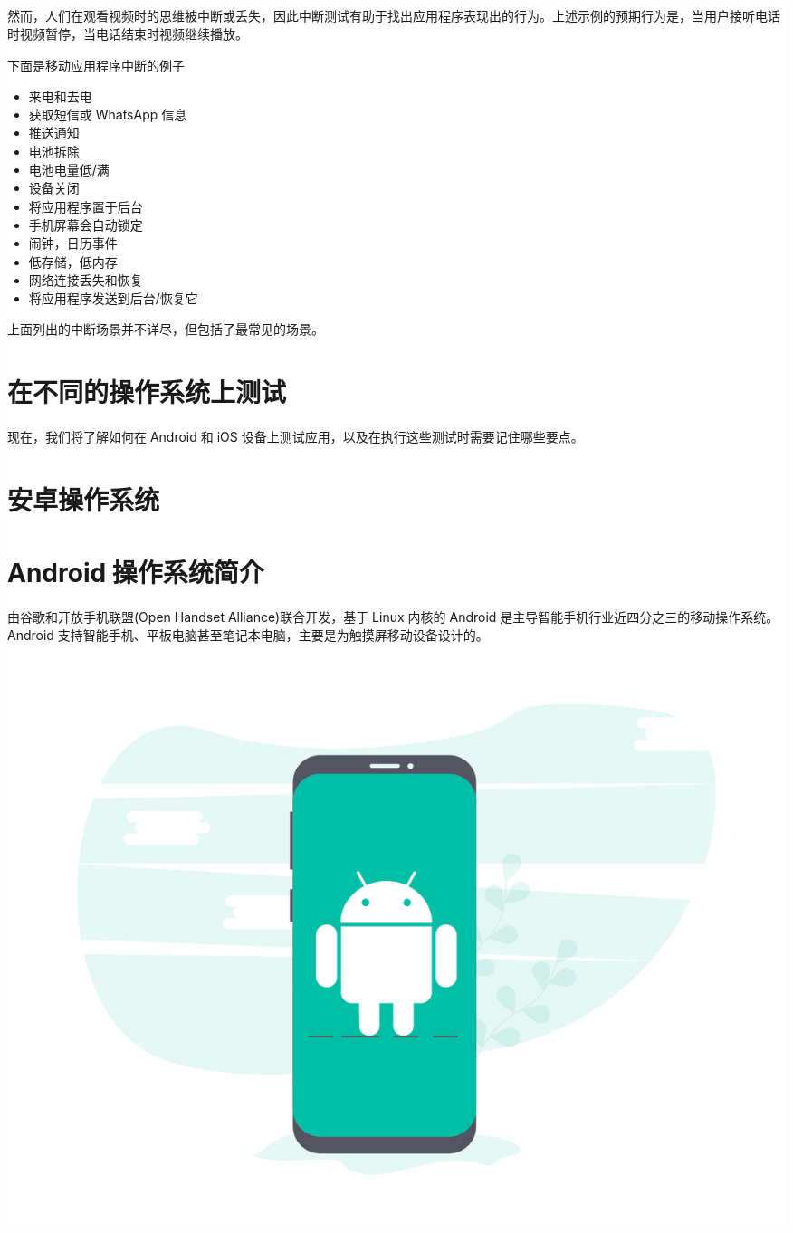 然而，人们在观看视频时的思维被中断或丢失，因此中断测试有助于找出应用程序表现出的行为。上述示例的预期行为是，当用户接听电话时视频暂停，当电话结束时视频继续播放。

下面是移动应用程序中断的例子

*   来电和去电
*   获取短信或 WhatsApp 信息
*   推送通知
*   电池拆除
*   电池电量低/满
*   设备关闭
*   将应用程序置于后台
*   手机屏幕会自动锁定
*   闹钟，日历事件
*   低存储，低内存
*   网络连接丢失和恢复
*   将应用程序发送到后台/恢复它

上面列出的中断场景并不详尽，但包括了最常见的场景。

# 在不同的操作系统上测试

现在，我们将了解如何在 Android 和 iOS 设备上测试应用，以及在执行这些测试时需要记住哪些要点。

# 安卓操作系统

# Android 操作系统简介

由谷歌和开放手机联盟(Open Handset Alliance)联合开发，基于 Linux 内核的 Android 是主导智能手机行业近四分之三的移动操作系统。Android 支持智能手机、平板电脑甚至笔记本电脑，主要是为触摸屏移动设备设计的。

![](img/076e26c417553e5ef7a7eeedf8c1645a.png)
